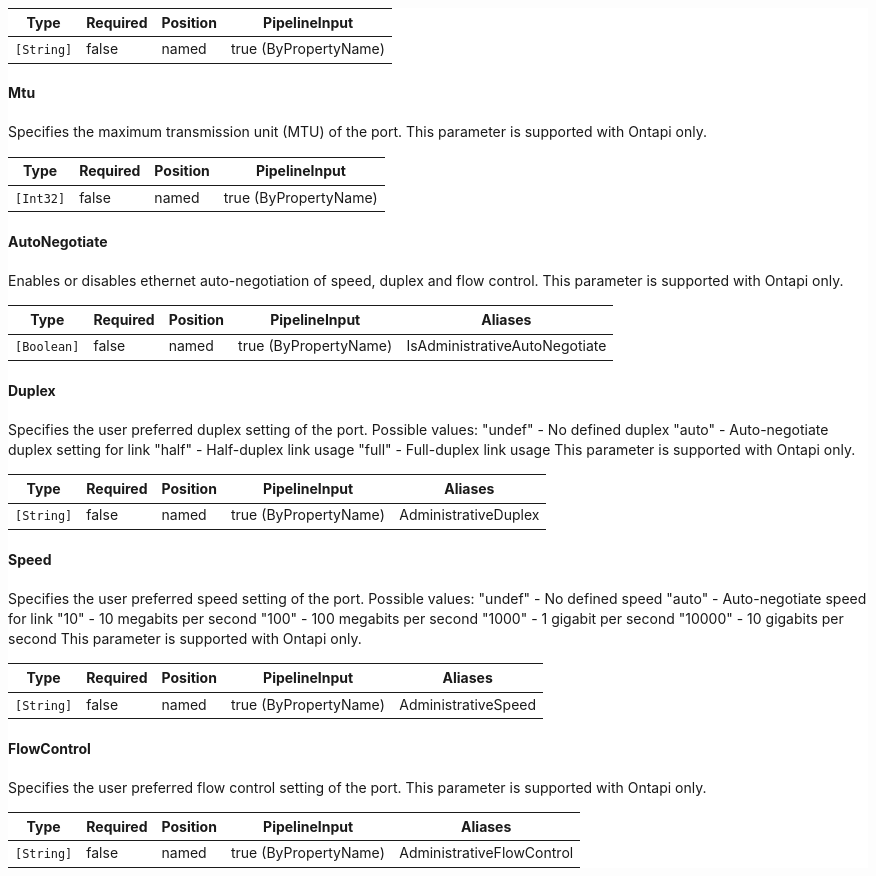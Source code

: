 |Type      |Required|Position|PipelineInput        |
|----------|--------|--------|---------------------|
|`[String]`|false   |named   |true (ByPropertyName)|

#### **Mtu**
Specifies the maximum transmission unit (MTU) of the port. This parameter is supported with Ontapi only.

|Type     |Required|Position|PipelineInput        |
|---------|--------|--------|---------------------|
|`[Int32]`|false   |named   |true (ByPropertyName)|

#### **AutoNegotiate**
Enables or disables ethernet auto-negotiation of speed, duplex and flow control. This parameter is supported with Ontapi only.

|Type       |Required|Position|PipelineInput        |Aliases                      |
|-----------|--------|--------|---------------------|-----------------------------|
|`[Boolean]`|false   |named   |true (ByPropertyName)|IsAdministrativeAutoNegotiate|

#### **Duplex**
Specifies the user preferred duplex setting of the port.  Possible values:
"undef"     - No defined duplex
"auto"      - Auto-negotiate duplex setting for link
"half"      - Half-duplex link usage
"full"      - Full-duplex link usage
 This parameter is supported with Ontapi only.

|Type      |Required|Position|PipelineInput        |Aliases             |
|----------|--------|--------|---------------------|--------------------|
|`[String]`|false   |named   |true (ByPropertyName)|AdministrativeDuplex|

#### **Speed**
Specifies the user preferred speed setting of the port.  Possible values:
"undef"     - No defined speed
"auto"      - Auto-negotiate speed for link
"10"        - 10 megabits per second
"100"       - 100 megabits per second
"1000"      - 1 gigabit per second
"10000"     - 10 gigabits per second
 This parameter is supported with Ontapi only.

|Type      |Required|Position|PipelineInput        |Aliases            |
|----------|--------|--------|---------------------|-------------------|
|`[String]`|false   |named   |true (ByPropertyName)|AdministrativeSpeed|

#### **FlowControl**
Specifies the user preferred flow control setting of the port. This parameter is supported with Ontapi only.

|Type      |Required|Position|PipelineInput        |Aliases                  |
|----------|--------|--------|---------------------|-------------------------|
|`[String]`|false   |named   |true (ByPropertyName)|AdministrativeFlowControl|
